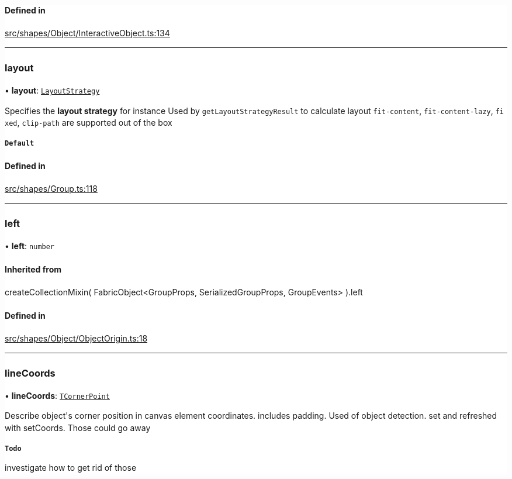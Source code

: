 #### Defined in

[src/shapes/Object/InteractiveObject.ts:134](https://github.com/fabricjs/fabric.js/blob/7d0e39dd9/src/shapes/Object/InteractiveObject.ts#L134)

___

### layout

• **layout**: [`LayoutStrategy`](/apidocs/modules.md#layoutstrategy)

Specifies the **layout strategy** for instance
Used by `getLayoutStrategyResult` to calculate layout
`fit-content`, `fit-content-lazy`, `fixed`, `clip-path` are supported out of the box

**`Default`**

```ts

```

#### Defined in

[src/shapes/Group.ts:118](https://github.com/fabricjs/fabric.js/blob/7d0e39dd9/src/shapes/Group.ts#L118)

___

### left

• **left**: `number`

#### Inherited from

createCollectionMixin(
  FabricObject<GroupProps, SerializedGroupProps, GroupEvents\>
).left

#### Defined in

[src/shapes/Object/ObjectOrigin.ts:18](https://github.com/fabricjs/fabric.js/blob/7d0e39dd9/src/shapes/Object/ObjectOrigin.ts#L18)

___

### lineCoords

• **lineCoords**: [`TCornerPoint`](/apidocs/modules.md#tcornerpoint)

Describe object's corner position in canvas element coordinates.
includes padding. Used of object detection.
set and refreshed with setCoords.
Those could go away

**`Todo`**

investigate how to get rid of those

